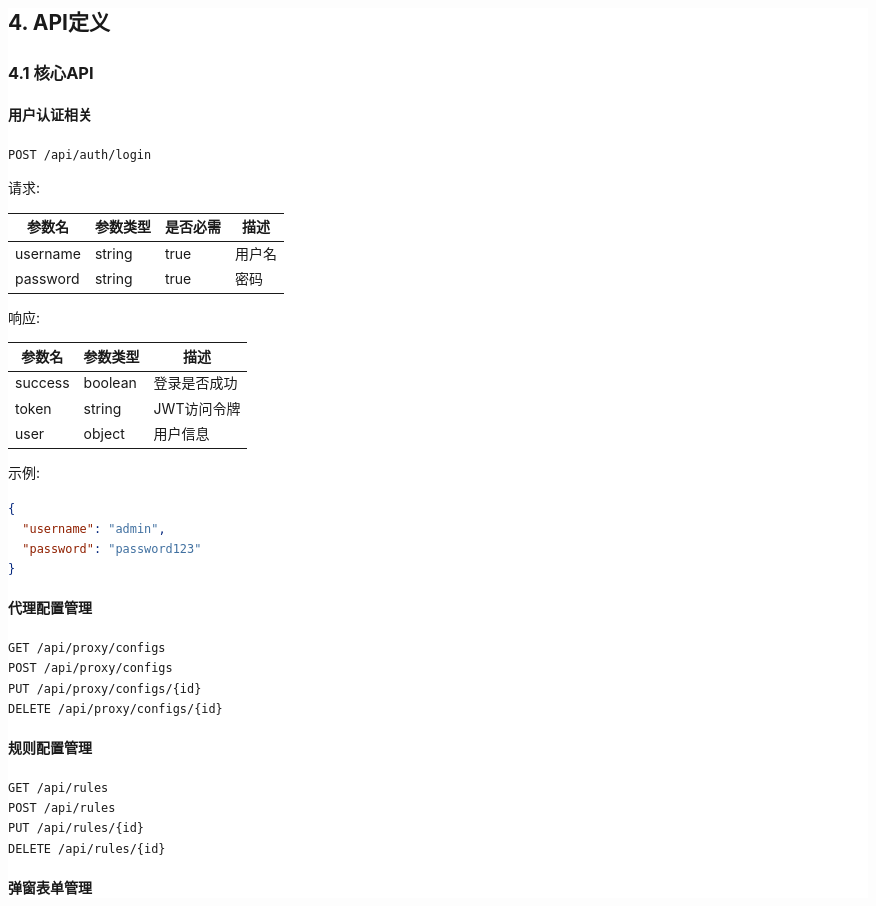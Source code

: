 ## 4. API定义

### 4.1 核心API

#### 用户认证相关

```
POST /api/auth/login
```

请求:

| 参数名      | 参数类型   | 是否必需 | 描述  |
| -------- | ------ | ---- | --- |
| username | string | true | 用户名 |
| password | string | true | 密码  |

响应:

| 参数名     | 参数类型    | 描述      |
| ------- | ------- | ------- |
| success | boolean | 登录是否成功  |
| token   | string  | JWT访问令牌 |
| user    | object  | 用户信息    |

示例:

```json
{
  "username": "admin",
  "password": "password123"
}
```

#### 代理配置管理

```
GET /api/proxy/configs
POST /api/proxy/configs
PUT /api/proxy/configs/{id}
DELETE /api/proxy/configs/{id}
```

#### 规则配置管理

```
GET /api/rules
POST /api/rules
PUT /api/rules/{id}
DELETE /api/rules/{id}
```

#### 弹窗表单管理
